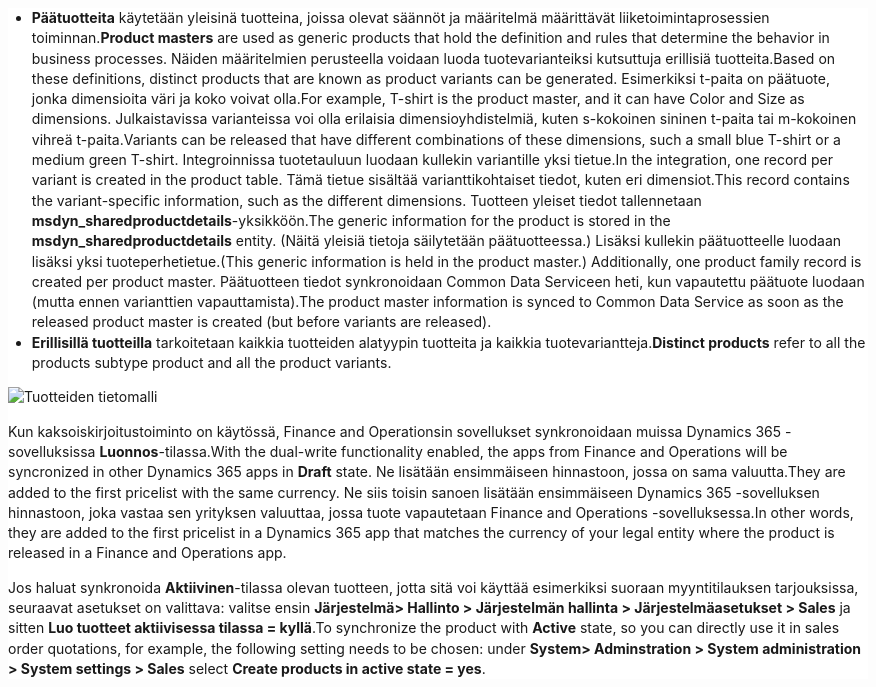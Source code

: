 - <span data-ttu-id="3aaf4-178">**Päätuotteita** käytetään yleisinä tuotteina, joissa olevat säännöt ja määritelmä määrittävät liiketoimintaprosessien toiminnan.</span><span class="sxs-lookup"><span data-stu-id="3aaf4-178">**Product masters** are used as generic products that hold the definition and rules that determine the behavior in business processes.</span></span> <span data-ttu-id="3aaf4-179">Näiden määritelmien perusteella voidaan luoda tuotevarianteiksi kutsuttuja erillisiä tuotteita.</span><span class="sxs-lookup"><span data-stu-id="3aaf4-179">Based on these definitions, distinct products that are known as product variants can be generated.</span></span> <span data-ttu-id="3aaf4-180">Esimerkiksi t-paita on päätuote, jonka dimensioita väri ja koko voivat olla.</span><span class="sxs-lookup"><span data-stu-id="3aaf4-180">For example, T-shirt is the product master, and it can have Color and Size as dimensions.</span></span> <span data-ttu-id="3aaf4-181">Julkaistavissa varianteissa voi olla erilaisia dimensioyhdistelmiä, kuten s-kokoinen sininen t-paita tai m-kokoinen vihreä t-paita.</span><span class="sxs-lookup"><span data-stu-id="3aaf4-181">Variants can be released that have different combinations of these dimensions, such a small blue T-shirt or a medium green T-shirt.</span></span> <span data-ttu-id="3aaf4-182">Integroinnissa tuotetauluun luodaan kullekin variantille yksi tietue.</span><span class="sxs-lookup"><span data-stu-id="3aaf4-182">In the integration, one record per variant is created in the product table.</span></span> <span data-ttu-id="3aaf4-183">Tämä tietue sisältää varianttikohtaiset tiedot, kuten eri dimensiot.</span><span class="sxs-lookup"><span data-stu-id="3aaf4-183">This record contains the variant-specific information, such as the different dimensions.</span></span> <span data-ttu-id="3aaf4-184">Tuotteen yleiset tiedot tallennetaan **msdyn\_sharedproductdetails**-yksikköön.</span><span class="sxs-lookup"><span data-stu-id="3aaf4-184">The generic information for the product is stored in the **msdyn\_sharedproductdetails** entity.</span></span> <span data-ttu-id="3aaf4-185">(Näitä yleisiä tietoja säilytetään päätuotteessa.) Lisäksi kullekin päätuotteelle luodaan lisäksi yksi tuoteperhetietue.</span><span class="sxs-lookup"><span data-stu-id="3aaf4-185">(This generic information is held in the product master.) Additionally, one product family record is created per product master.</span></span> <span data-ttu-id="3aaf4-186">Päätuotteen tiedot synkronoidaan Common Data Serviceen heti, kun vapautettu päätuote luodaan (mutta ennen varianttien vapauttamista).</span><span class="sxs-lookup"><span data-stu-id="3aaf4-186">The product master information is synced to Common Data Service as soon as the released product master is created (but before variants are released).</span></span>
- <span data-ttu-id="3aaf4-187">**Erillisillä tuotteilla** tarkoitetaan kaikkia tuotteiden alatyypin tuotteita ja kaikkia tuotevariantteja.</span><span class="sxs-lookup"><span data-stu-id="3aaf4-187">**Distinct products** refer to all the products subtype product and all the product variants.</span></span> 

![Tuotteiden tietomalli](media/dual-write-product.png)

<span data-ttu-id="3aaf4-189">Kun kaksoiskirjoitustoiminto on käytössä, Finance and Operationsin sovellukset synkronoidaan muissa Dynamics 365 -sovelluksissa **Luonnos**-tilassa.</span><span class="sxs-lookup"><span data-stu-id="3aaf4-189">With the dual-write functionality enabled, the apps from Finance and Operations will be syncronized in other Dynamics 365 apps in **Draft** state.</span></span> <span data-ttu-id="3aaf4-190">Ne lisätään ensimmäiseen hinnastoon, jossa on sama valuutta.</span><span class="sxs-lookup"><span data-stu-id="3aaf4-190">They are added to the first pricelist with the same currency.</span></span> <span data-ttu-id="3aaf4-191">Ne siis toisin sanoen lisätään ensimmäiseen Dynamics 365 -sovelluksen hinnastoon, joka vastaa sen yrityksen valuuttaa, jossa tuote vapautetaan Finance and Operations -sovelluksessa.</span><span class="sxs-lookup"><span data-stu-id="3aaf4-191">In other words, they are added to the first pricelist in a Dynamics 365 app that matches the currency of your legal entity where the product is released in a Finance and Operations app.</span></span> 

<span data-ttu-id="3aaf4-192">Jos haluat synkronoida **Aktiivinen**-tilassa olevan tuotteen, jotta sitä voi käyttää esimerkiksi suoraan myyntitilauksen tarjouksissa, seuraavat asetukset on valittava: valitse ensin **Järjestelmä> Hallinto > Järjestelmän hallinta > Järjestelmäasetukset > Sales** ja sitten **Luo tuotteet aktiivisessa tilassa = kyllä**.</span><span class="sxs-lookup"><span data-stu-id="3aaf4-192">To synchronize the product with **Active** state, so you can directly use it in sales order quotations, for example, the following setting needs to be chosen: under **System> Adminstration > System administration > System settings > Sales** select **Create products in active state = yes**.</span></span> 
